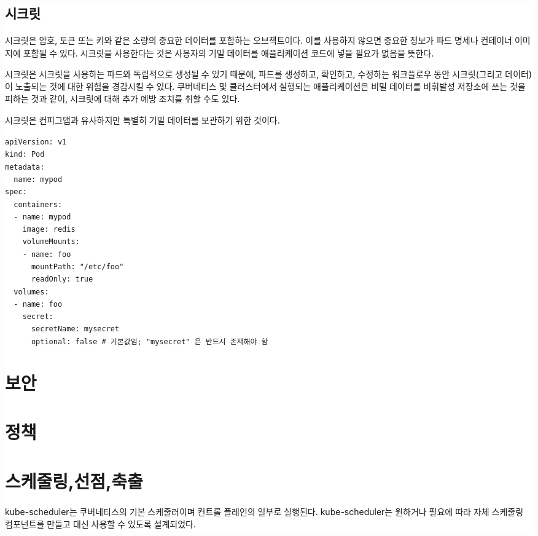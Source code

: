 ## 시크릿

시크릿은 암호, 토큰 또는 키와 같은 소량의 중요한 데이터를 포함하는 오브젝트이다. 이를 사용하지 않으면 중요한 정보가 파드 명세나 컨테이너 이미지에 포함될 수 있다. 시크릿을 사용한다는 것은 사용자의 기밀 데이터를 애플리케이션 코드에 넣을 필요가 없음을 뜻한다.

시크릿은 시크릿을 사용하는 파드와 독립적으로 생성될 수 있기 때문에, 파드를 생성하고, 확인하고, 수정하는 워크플로우 동안 시크릿(그리고 데이터)이 노출되는 것에 대한 위험을 경감시킬 수 있다. 쿠버네티스 및 클러스터에서 실행되는 애플리케이션은 비밀 데이터를 비휘발성 저장소에 쓰는 것을 피하는 것과 같이, 시크릿에 대해 추가 예방 조치를 취할 수도 있다.

시크릿은 컨피그맵과 유사하지만 특별히 기밀 데이터를 보관하기 위한 것이다.

```
apiVersion: v1
kind: Pod
metadata:
  name: mypod
spec:
  containers:
  - name: mypod
    image: redis
    volumeMounts:
    - name: foo
      mountPath: "/etc/foo"
      readOnly: true
  volumes:
  - name: foo
    secret:
      secretName: mysecret
      optional: false # 기본값임; "mysecret" 은 반드시 존재해야 함

```

# 보안

# 정책

# 스케줄링,선점,축출

kube-scheduler는 쿠버네티스의 기본 스케줄러이며 컨트롤 플레인의 일부로 실행된다. kube-scheduler는 원하거나 필요에 따라 자체 스케줄링 컴포넌트를 만들고 대신 사용할 수 있도록 설계되었다.
